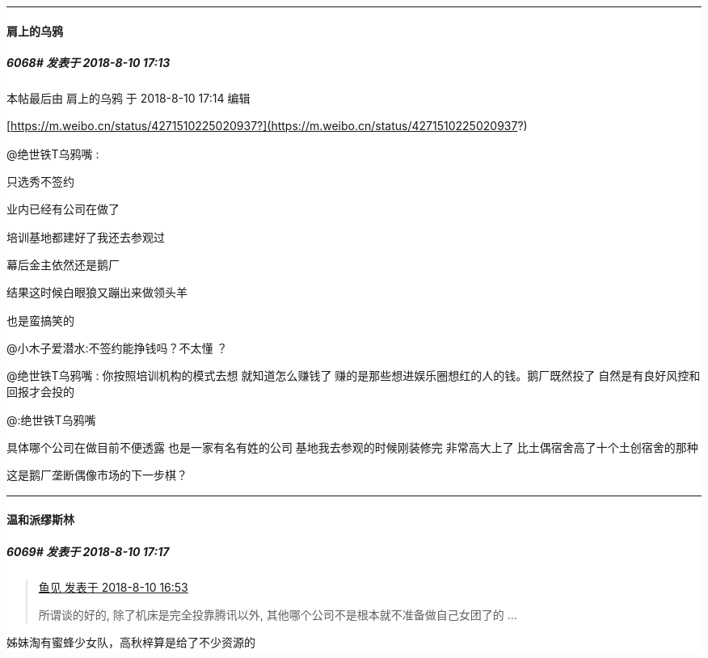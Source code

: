 



*****

####  肩上的乌鸦  
##### 6068#       发表于 2018-8-10 17:13



 本帖最后由 肩上的乌鸦 于 2018-8-10 17:14 编辑 

[https://m.weibo.cn/status/4271510225020937?](https://m.weibo.cn/status/4271510225020937?)


@绝世铁T乌鸦嘴 :


只选秀不签约

业内已经有公司在做了

培训基地都建好了我还去参观过

幕后金主依然还是鹅厂

结果这时候白眼狼又蹦出来做领头羊

也是蛮搞笑的 


@小木子爱潜水:不签约能挣钱吗？不太懂 ？

@绝世铁T乌鸦嘴 : 你按照培训机构的模式去想 就知道怎么赚钱了 赚的是那些想进娱乐圈想红的人的钱。鹅厂既然投了 自然是有良好风控和回报才会投的


@:绝世铁T乌鸦嘴

具体哪个公司在做目前不便透露 也是一家有名有姓的公司 基地我去参观的时候刚装修完 非常高大上了 比土偶宿舍高了十个土创宿舍的那种






这是鹅厂垄断偶像市场的下一步棋？







*****

####  温和派缪斯林  
##### 6069#       发表于 2018-8-10 17:17



<blockquote><a href="httphttps://bbs.saraba1st.com/2b/forum.php?mod=redirect&amp;goto=findpost&amp;pid=40609107&amp;ptid=1585843" target="_blank">鱼见 发表于 2018-8-10 16:53</a>

所谓谈的好的, 除了机床是完全投靠腾讯以外, 其他哪个公司不是根本就不准备做自己女团了的 ...</blockquote>
姊妹淘有蜜蜂少女队，高秋梓算是给了不少资源的



